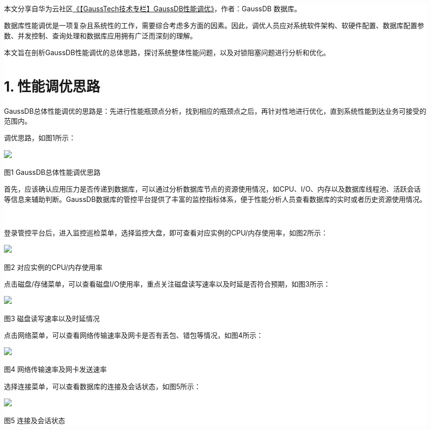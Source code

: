 
本文分享自华为云社区[《【GaussTech技术专栏】GaussDB性能调优》](https://github.com)，作者：GaussDB 数据库。


数据库性能调优是一项复杂且系统性的工作，需要综合考虑多方面的因素。因此，调优人员应对系统软件架构、软硬件配置、数据库配置参数、并发控制、查询处理和数据库应用拥有广泛而深刻的理解。


本文旨在剖析GaussDB性能调优的总体思路，探讨系统整体性能问题，以及对锁阻塞问题进行分析和优化。


# 1\. 性能调优思路


GaussDB总体性能调优的思路是：先进行性能瓶颈点分析，找到相应的瓶颈点之后，再针对性地进行优化，直到系统性能到达业务可接受的范围内。


调优思路，如图1所示：


![](https://img2024.cnblogs.com/blog/2030258/202411/2030258-20241118154958826-2092214973.png)


图1 GaussDB总体性能调优思路


首先，应该确认应用压力是否传递到数据库，可以通过分析数据库节点的资源使用情况，如CPU、I/O、内存以及数据库线程池、活跃会话等信息来辅助判断。GaussDB数据库的管控平台提供了丰富的监控指标体系，便于性能分析人员查看数据库的实时或者历史资源使用情况。


 


登录管控平台后，进入监控巡检菜单，选择监控大盘，即可查看对应实例的CPU/内存使用率，如图2所示：


![](https://img2024.cnblogs.com/blog/2030258/202411/2030258-20241118155015879-554055891.png)


图2 对应实例的CPU/内存使用率


点击磁盘/存储菜单，可以查看磁盘I/O使用率，重点关注磁盘读写速率以及时延是否符合预期，如图3所示：


![](https://img2024.cnblogs.com/blog/2030258/202411/2030258-20241118155028416-1743123722.png)


图3 磁盘读写速率以及时延情况


点击网络菜单，可以查看网络传输速率及网卡是否有丢包、错包等情况，如图4所示：


![](https://img2024.cnblogs.com/blog/2030258/202411/2030258-20241118155041275-1145361055.png)


图4 网络传输速率及网卡发送速率


选择连接菜单，可以查看数据库的连接及会话状态，如图5所示：


![](https://img2024.cnblogs.com/blog/2030258/202411/2030258-20241118155059227-539470186.png)


图5 连接及会话状态
